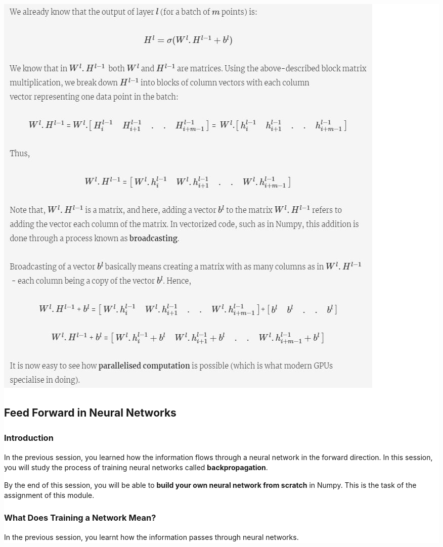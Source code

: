 ![title](img/feed_forward_propagation1.JPG)

## Feed Forward in Neural Networks

### Introduction
In the previous session, you learned how the information flows through a neural network in the forward direction. In this session, you will study the process of training neural networks called **backpropagation**. 

By the end of this session, you will be able to **build your own neural network from scratch** in Numpy. This is the task of the assignment of this module.

### What Does Training a Network Mean?
In the previous session, you learnt how the information passes through neural networks.  

